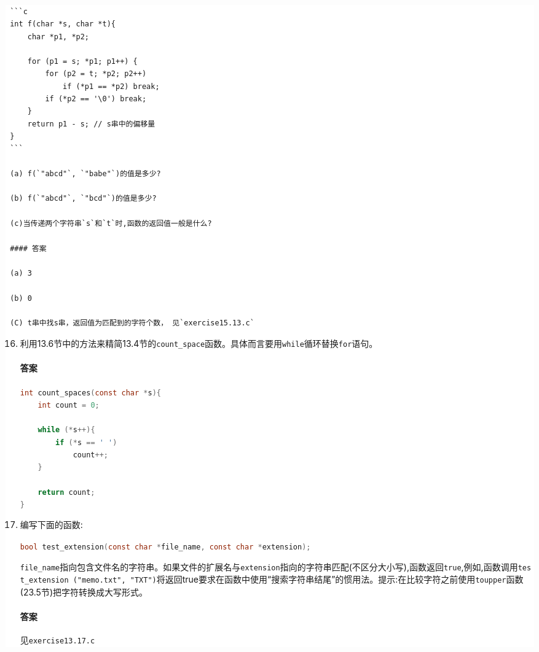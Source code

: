      ```c
     int f(char *s, char *t){
         char *p1, *p2;
     
         for (p1 = s; *p1; p1++) {
             for (p2 = t; *p2; p2++) 
                 if (*p1 == *p2) break; 
             if (*p2 == '\0') break;
         }
         return p1 - s; // s串中的偏移量
     }
     ```

     (a) f(`"abcd"`, `"babe"`)的值是多少?

     (b) f(`"abcd"`, `"bcd"`)的值是多少?

     (c)当传递两个字符串`s`和`t`时,函数的返回值一般是什么?

     #### 答案

     (a) 3

     (b) 0

     (C) t串中找s串，返回值为匹配到的字符个数， 见`exercise15.13.c`

     

16. 利用13.6节中的方法来精简13.4节的`count_space`函数。具体而言要用`while`循环替换`for`语句。

     #### 答案

     ```c
     int count_spaces(const char *s){
         int count = 0;
     
         while (*s++){
             if (*s == ' ')
                 count++;       
         }
     
         return count;
     }
     ```

     

17. 编写下面的函数:

     ```c
     bool test_extension(const char *file_name, const char *extension);
     ```

     `file_name`指向包含文件名的字符串。如果文件的扩展名与`extension`指向的字符串匹配(不区分大小写),函数返回`true`,例如,函数调用`test_extension ("memo.txt", "TXT")`将返回true要求在函数中使用“搜索字符串结尾”的惯用法。提示:在比较字符之前使用`toupper`函数(23.5节)把字符转换成大写形式。

     #### 答案

     见`exercise13.17.c`
